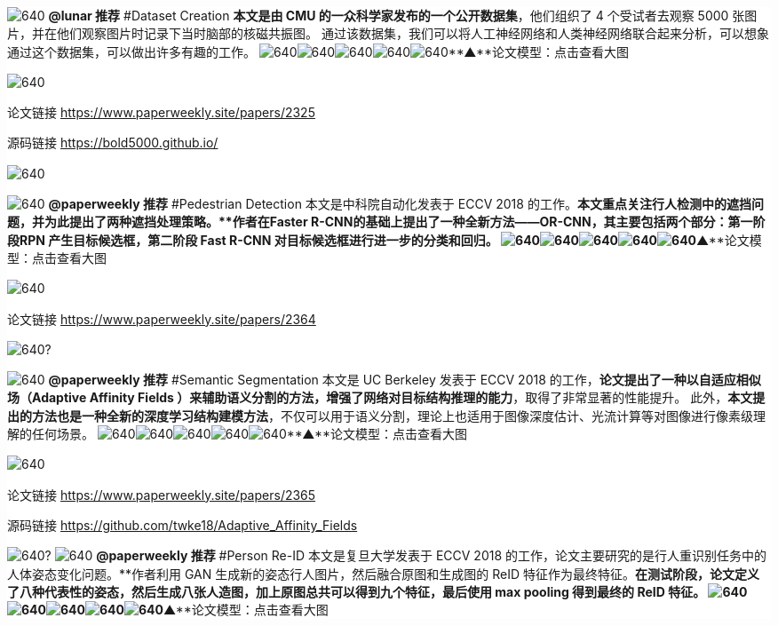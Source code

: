 ![640](https://ss.csdn.net/p?https://mmbiz.qpic.cn/mmbiz_png/VBcD02jFhgnHibKh38tNU058C3QKetZ7FyTysWicmTD0zibjavUyrWFe5bviaPbjnV3qO3akHTQemYFgabugkFzANg/640)
**@lunar 推荐**
\#Dataset Creation
**本文是由 CMU 的一众科学家发布的一个公开数据集**，他们组织了 4 个受试者去观察 5000 张图片，并在他们观察图片时记录下当时脑部的核磁共振图。 通过该数据集，我们可以将人工神经网络和人类神经网络联合起来分析，可以想象通过这个数据集，可以做出许多有趣的工作。
![640](https://ss.csdn.net/p?https://mmbiz.qpic.cn/mmbiz_png/VBcD02jFhgnHibKh38tNU058C3QKetZ7F1wvLcpDbKfia1f0YPh5M4jbrYl2TCjImUfSIicu14UawHkeAFiaYVaSFw/640)![640](https://ss.csdn.net/p?https://mmbiz.qpic.cn/mmbiz_png/VBcD02jFhgnHibKh38tNU058C3QKetZ7FVysibtIEDv1TZvUKqWcq0MYyGVFibfgjcJYiagOKZwzj5zpls3skZaiajg/640)![640](https://ss.csdn.net/p?https://mmbiz.qpic.cn/mmbiz_png/VBcD02jFhgnHibKh38tNU058C3QKetZ7FvXjFLh1MR1KJqfoWL4z18XUUSekQZYkh1ib0fds6OmMibXACb3py2j8w/640)![640](https://ss.csdn.net/p?https://mmbiz.qpic.cn/mmbiz_png/VBcD02jFhgnHibKh38tNU058C3QKetZ7F6HzGCLcdXibUCP4hzpQdxKaK0Hfaz481tglSgkOUqpRJHjsmW694kgg/640)![640](https://ss.csdn.net/p?https://mmbiz.qpic.cn/mmbiz_png/VBcD02jFhgnHibKh38tNU058C3QKetZ7FrUOdSXWvIh2MEibeflRNcAdLpScTZaNSuY7HYoAO3uTibkJS52HXPnDQ/640)**▲**论文模型：点击查看大图

![640](https://ss.csdn.net/p?https://mmbiz.qpic.cn/mmbiz_png/VBcD02jFhgnHibKh38tNU058C3QKetZ7FK07LUbib8X6c6yUj8iaicty6c6WPcvA3mic8V94QkDqwoeyRayFa9D4jBA/640)

论文链接
https://www.paperweekly.site/papers/2325

源码链接
https://bold5000.github.io/


![640](https://ss.csdn.net/p?https://mmbiz.qpic.cn/mmbiz_png/VBcD02jFhgmnj5HVR9ickEOHxUiaKM0DrvHib5D8hcewE9gwNibrGkW1TC8v83Y89RITicqLb5N3URaM1wGsGBV27qQ/640)

![640](https://ss.csdn.net/p?https://mmbiz.qpic.cn/mmbiz_png/VBcD02jFhgnHibKh38tNU058C3QKetZ7FX1YSTGqHL2EibEmkRvWj3meeX8d31ubpjPO6zQ4P2OID5SmGwpeSwvQ/640)
**@paperweekly 推荐**
\#Pedestrian Detection
本文是中科院自动化发表于 ECCV 2018 的工作。**本文重点关注行人检测中的遮挡问题，并为此提出了两种遮挡处理策略。****作者在Faster R-CNN的基础上提出了一种全新方法——OR-CNN**，其主要包括两个部分：第一阶 段RPN 产生目标候选框，第二阶段 Fast R-CNN 对目标候选框进行进一步的分类和回归。
![640](https://ss.csdn.net/p?https://mmbiz.qpic.cn/mmbiz_png/VBcD02jFhgnHibKh38tNU058C3QKetZ7FNFetxorQE3aCXwYeAKy9TC6HfHA7CPSgAXu6Rh0cGNcGHnRpVxadYA/640)![640](https://ss.csdn.net/p?https://mmbiz.qpic.cn/mmbiz_png/VBcD02jFhgnHibKh38tNU058C3QKetZ7FNJTWpDiceRFqGfHU78P4FGrtZnFZzUrZ8OViaRqD3RpvxpvDRRpiaicELg/640)![640](https://ss.csdn.net/p?https://mmbiz.qpic.cn/mmbiz_png/VBcD02jFhgnHibKh38tNU058C3QKetZ7Fia5oicBum4XCliac6oLiajribF6DbHk6iaCApP63dz0a2ZduiaOpmzek2xbMw/640)![640](https://ss.csdn.net/p?https://mmbiz.qpic.cn/mmbiz_png/VBcD02jFhgnHibKh38tNU058C3QKetZ7FOicrOBE2JAcO1pK8PXMFltuMQA56s3UyxjVhQnCP8Bn6ibTDrONibP24A/640)![640](https://ss.csdn.net/p?https://mmbiz.qpic.cn/mmbiz_png/VBcD02jFhgnHibKh38tNU058C3QKetZ7FkicicRry49yXlFZumFvXmD6Oj8uvGsWsgCSkxDIUPn1XbgZTxyJeuXicg/640)**▲**论文模型：点击查看大图

![640](https://ss.csdn.net/p?https://mmbiz.qpic.cn/mmbiz_png/VBcD02jFhgnHibKh38tNU058C3QKetZ7F9nGKB6TDqM5UOQQs0D3IRhgxlDfJb9dQPMX3wZv5zFdhyzMaC3B2Qw/640)

论文链接
https://www.paperweekly.site/papers/2364


![640?](https://ss.csdn.net/p?https://mmbiz.qpic.cn/mmbiz_png/VBcD02jFhgmqMicvB9tX4H6dEJbe0TLM8tiamiceTcrbl3UY25cTHibSgtJNZnMBCOUdcpTpSLK45Ya9RC8yDZsSEw/640?)

![640](https://ss.csdn.net/p?https://mmbiz.qpic.cn/mmbiz_png/VBcD02jFhgnHibKh38tNU058C3QKetZ7FCR0C76JdLr1pg8iadG3bkWl3ZX1EURsws4Ok9GiaOlAfMDQaw8RuyDcA/640)
**@paperweekly 推荐**
\#Semantic Segmentation
本文是 UC Berkeley 发表于 ECCV 2018 的工作，**论文提出了一种以自适应相似场（Adaptive Affinity Fields ）来辅助语义分割的方法，增强了网络对目标结构推理的能力**，取得了非常显著的性能提升。
此外，**本文提出的方法也是一种全新的深度学习结构建模方法**，不仅可以用于语义分割，理论上也适用于图像深度估计、光流计算等对图像进行像素级理解的任何场景。
![640](https://ss.csdn.net/p?https://mmbiz.qpic.cn/mmbiz_png/VBcD02jFhgnHibKh38tNU058C3QKetZ7FaGZBiaJP2Dz53AegVvfFoFlc2QLDTiaHK4wy1bq4V9jUgScLtvBEHMBg/640)![640](https://ss.csdn.net/p?https://mmbiz.qpic.cn/mmbiz_png/VBcD02jFhgnHibKh38tNU058C3QKetZ7FlFM4Na1yQHlCXZic9Aia5NfiahIvFKohysQrjC6kyleGiaic2zAKuBtYDew/640)![640](https://ss.csdn.net/p?https://mmbiz.qpic.cn/mmbiz_png/VBcD02jFhgnHibKh38tNU058C3QKetZ7FQgNO6OuX5TMCeT8HemicibVJrFe3KXiakSztRW3Pz32KRuhgUOZAAGUVQ/640)![640](https://ss.csdn.net/p?https://mmbiz.qpic.cn/mmbiz_png/VBcD02jFhgnHibKh38tNU058C3QKetZ7FDhFtnW8Oicpic7lqeWq4jq6Xb9mmKAAOicqgEMdufSM8xYjODBqNrRyNQ/640)![640](https://ss.csdn.net/p?https://mmbiz.qpic.cn/mmbiz_png/VBcD02jFhgnHibKh38tNU058C3QKetZ7Fic198evGn7JfDHslTnD3KIwwB7ysbvkUMpGHytuEnMcuHrmOjreiciaDw/640)**▲**论文模型：点击查看大图

![640](https://ss.csdn.net/p?https://mmbiz.qpic.cn/mmbiz_png/VBcD02jFhgnHibKh38tNU058C3QKetZ7F3icIa7zaLdibhlJImnLicpPdAicKaV9cEep3Urln93gxPqK5JibkXpNUtBg/640)

论文链接
https://www.paperweekly.site/papers/2365

源码链接
https://github.com/twke18/Adaptive_Affinity_Fields


![640?](https://ss.csdn.net/p?https://mmbiz.qpic.cn/mmbiz_png/VBcD02jFhgmqMicvB9tX4H6dEJbe0TLM8IA3BMnKpHmwoB8kAc8CQC4UOSu2G0c5vFM7xpJZOcqLdFHch97tiaGg/640?)
![640](https://ss.csdn.net/p?https://mmbiz.qpic.cn/mmbiz_png/VBcD02jFhgnHibKh38tNU058C3QKetZ7FsH0u5PGZ1LsldLu2OkOIJLJ3nuRgzp6td2iauVfbcY3uKMHOauVvJYg/640)
**@paperweekly 推荐**
\#Person Re-ID
本文是复旦大学发表于 ECCV 2018 的工作，论文主要研究的是行人重识别任务中的人体姿态变化问题。**作者利用 GAN 生成新的姿态行人图片，然后融合原图和生成图的 ReID 特征作为最终特征。**在测试阶段，论文定义了八种代表性的姿态，然后生成八张人造图，加上原图总共可以得到九个特征，最后使用 max pooling 得到最终的 ReID 特征。
![640](https://ss.csdn.net/p?https://mmbiz.qpic.cn/mmbiz_png/VBcD02jFhgnHibKh38tNU058C3QKetZ7FMb0hRuSfMx9gEHdwAE5uTDARdAxibliaXTP3tXNPJpUeTtkFZ34v9f8g/640)![640](https://ss.csdn.net/p?https://mmbiz.qpic.cn/mmbiz_png/VBcD02jFhgnHibKh38tNU058C3QKetZ7FUek0BkGopTDyvCScKRpt6PP3JRKriaWvq3gyPs4ogZr4SDnrJ5wuaNA/640)![640](https://ss.csdn.net/p?https://mmbiz.qpic.cn/mmbiz_png/VBcD02jFhgnHibKh38tNU058C3QKetZ7FKsuqOCPOaAyr5QhYQYKgia8oKZd10LZGO632PBuib5LOponTYHUewiaFw/640)![640](https://ss.csdn.net/p?https://mmbiz.qpic.cn/mmbiz_png/VBcD02jFhgnHibKh38tNU058C3QKetZ7FCk4InbTP2EF4NxQlXhTiaxUicZC3nJF9iaibGwNnWibfQmHj2AehSA0wdng/640)![640](https://ss.csdn.net/p?https://mmbiz.qpic.cn/mmbiz_png/VBcD02jFhgnHibKh38tNU058C3QKetZ7FXK7mUk7U8X5h8ECUaOrRzasdZaBTqmCSTsmEw79D2iaicqHn0icBJaZhQ/640)**▲**论文模型：点击查看大图
